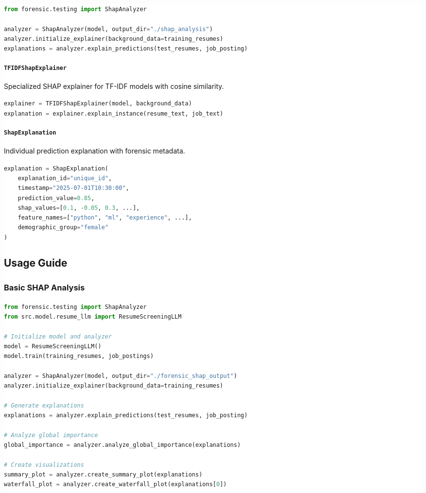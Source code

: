 ```python
from forensic.testing import ShapAnalyzer

analyzer = ShapAnalyzer(model, output_dir="./shap_analysis")
analyzer.initialize_explainer(background_data=training_resumes)
explanations = analyzer.explain_predictions(test_resumes, job_posting)
```

#### `TFIDFShapExplainer`
Specialized SHAP explainer for TF-IDF models with cosine similarity.

```python
explainer = TFIDFShapExplainer(model, background_data)
explanation = explainer.explain_instance(resume_text, job_text)
```

#### `ShapExplanation`
Individual prediction explanation with forensic metadata.

```python
explanation = ShapExplanation(
    explanation_id="unique_id",
    timestamp="2025-07-01T10:30:00",
    prediction_value=0.85,
    shap_values=[0.1, -0.05, 0.3, ...],
    feature_names=["python", "ml", "experience", ...],
    demographic_group="female"
)
```

## Usage Guide

### Basic SHAP Analysis

```python
from forensic.testing import ShapAnalyzer
from src.model.resume_llm import ResumeScreeningLLM

# Initialize model and analyzer
model = ResumeScreeningLLM()
model.train(training_resumes, job_postings)

analyzer = ShapAnalyzer(model, output_dir="./forensic_shap_output")
analyzer.initialize_explainer(background_data=training_resumes)

# Generate explanations
explanations = analyzer.explain_predictions(test_resumes, job_posting)

# Analyze global importance
global_importance = analyzer.analyze_global_importance(explanations)

# Create visualizations
summary_plot = analyzer.create_summary_plot(explanations)
waterfall_plot = analyzer.create_waterfall_plot(explanations[0])
```
